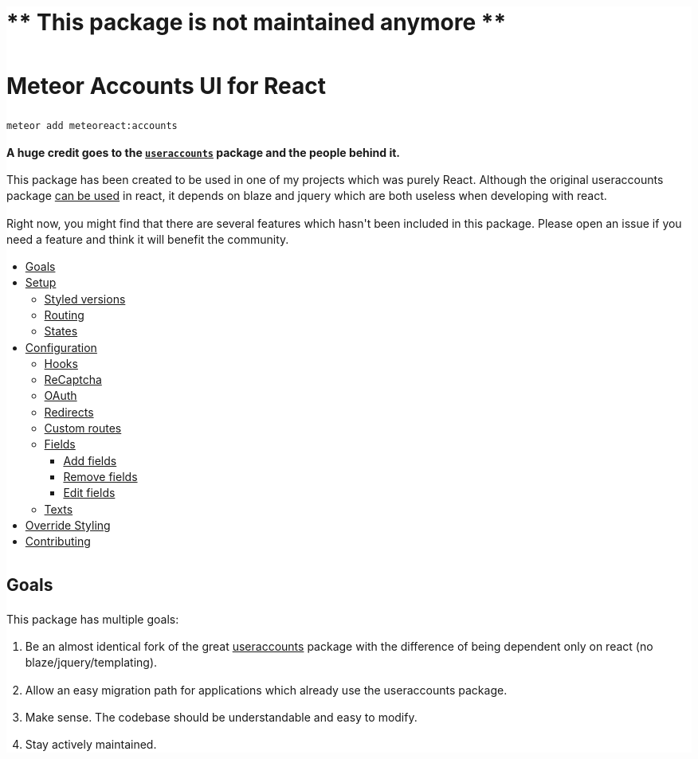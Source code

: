 # ** This package is not maintained anymore **

# **Meteor Accounts UI for React**

`meteor add meteoreact:accounts`

**A huge credit goes to the [`useraccounts`](https://github.com/meteor-useraccounts/core) package and the people behind it.**

This package has been created to be used in one of my projects which was purely React.
Although the original useraccounts package [can be used](https://www.meteor.com/tutorials/react/adding-user-accounts) in react, it depends on blaze and jquery which are both useless when developing with react.

Right now, you might find that there are several features which hasn't been included in this package. Please open an issue if you need a feature and think it will benefit the community.

* [Goals](#Goals)
* [Setup](#Setup)
  * [Styled versions](#Styled)
  * [Routing](#Routing)
  * [States](#States)
* [Configuration](#Configuration)
  * [Hooks](#Hooks)
  * [ReCaptcha](#ReCaptcha)
  * [OAuth](#OAuth)
  * [Redirects](#Redirects)
  * [Custom routes]('#Custom-Routes')
  * [Fields](#Fields)
    * [Add fields](#Add-Fields)
    * [Remove fields](#Remove-Fields)
    * [Edit fields](#Edit-Fields)
  * [Texts](#Texts)
* [Override Styling](#Override-Styling)
* [Contributing](#Contributing)


<a name='Goals' />

## Goals

This package has multiple goals:

1. Be an almost identical fork of the great [useraccounts](https://github.com/meteor-useraccounts/core) package with the difference of being dependent only on react (no blaze/jquery/templating).

2. Allow an easy migration path for applications which already use the useraccounts package.

3. Make sense. The codebase should be understandable and easy to modify.

4. Stay actively maintained.


<a name='Setup' />
